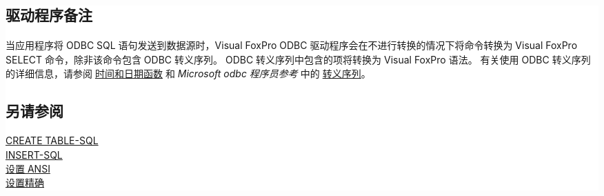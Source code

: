 ## <a name="driver-remarks"></a>驱动程序备注  
 当应用程序将 ODBC SQL 语句发送到数据源时，Visual FoxPro ODBC 驱动程序会在不进行转换的情况下将命令转换为 Visual FoxPro SELECT 命令，除非该命令包含 ODBC 转义序列。 ODBC 转义序列中包含的项将转换为 Visual FoxPro 语法。 有关使用 ODBC 转义序列的详细信息，请参阅 [时间和日期函数](../../odbc/microsoft/time-and-date-functions-visual-foxpro-odbc-driver.md) 和 *Microsoft odbc 程序员参考* 中的 [转义序列](../../odbc/reference/develop-app/escape-sequences-in-odbc.md)。  
  
## <a name="see-also"></a>另请参阅  
 [CREATE TABLE-SQL](../../odbc/microsoft/create-table-sql-command.md)   
 [INSERT-SQL](../../odbc/microsoft/insert-sql-command.md)   
 [设置 ANSI](../../odbc/microsoft/set-ansi-command.md)   
 [设置精确](../../odbc/microsoft/set-exact-command.md)
